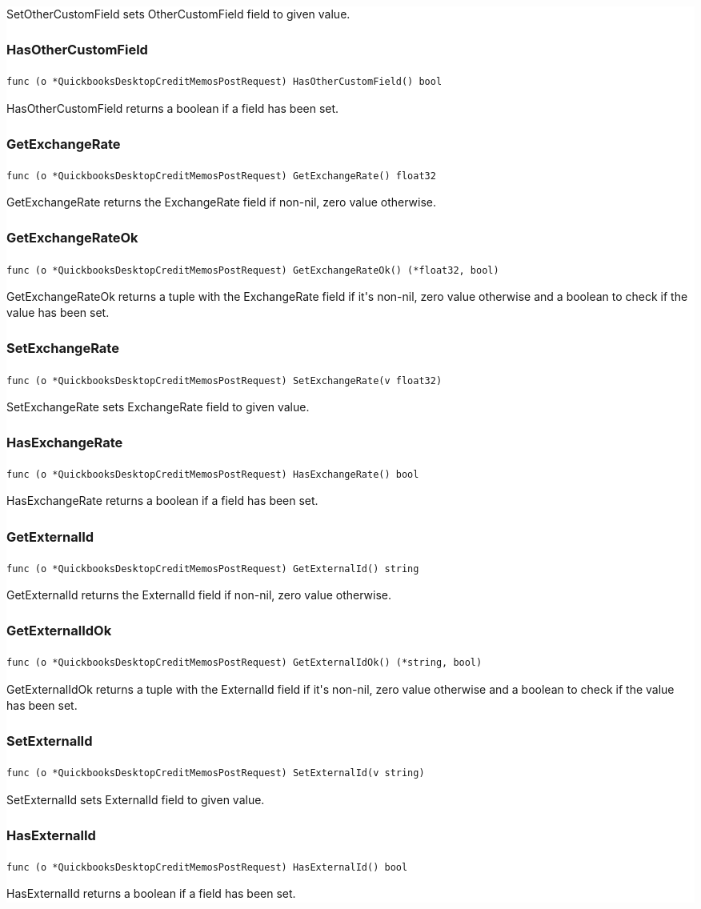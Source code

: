 SetOtherCustomField sets OtherCustomField field to given value.

### HasOtherCustomField

`func (o *QuickbooksDesktopCreditMemosPostRequest) HasOtherCustomField() bool`

HasOtherCustomField returns a boolean if a field has been set.

### GetExchangeRate

`func (o *QuickbooksDesktopCreditMemosPostRequest) GetExchangeRate() float32`

GetExchangeRate returns the ExchangeRate field if non-nil, zero value otherwise.

### GetExchangeRateOk

`func (o *QuickbooksDesktopCreditMemosPostRequest) GetExchangeRateOk() (*float32, bool)`

GetExchangeRateOk returns a tuple with the ExchangeRate field if it's non-nil, zero value otherwise
and a boolean to check if the value has been set.

### SetExchangeRate

`func (o *QuickbooksDesktopCreditMemosPostRequest) SetExchangeRate(v float32)`

SetExchangeRate sets ExchangeRate field to given value.

### HasExchangeRate

`func (o *QuickbooksDesktopCreditMemosPostRequest) HasExchangeRate() bool`

HasExchangeRate returns a boolean if a field has been set.

### GetExternalId

`func (o *QuickbooksDesktopCreditMemosPostRequest) GetExternalId() string`

GetExternalId returns the ExternalId field if non-nil, zero value otherwise.

### GetExternalIdOk

`func (o *QuickbooksDesktopCreditMemosPostRequest) GetExternalIdOk() (*string, bool)`

GetExternalIdOk returns a tuple with the ExternalId field if it's non-nil, zero value otherwise
and a boolean to check if the value has been set.

### SetExternalId

`func (o *QuickbooksDesktopCreditMemosPostRequest) SetExternalId(v string)`

SetExternalId sets ExternalId field to given value.

### HasExternalId

`func (o *QuickbooksDesktopCreditMemosPostRequest) HasExternalId() bool`

HasExternalId returns a boolean if a field has been set.
